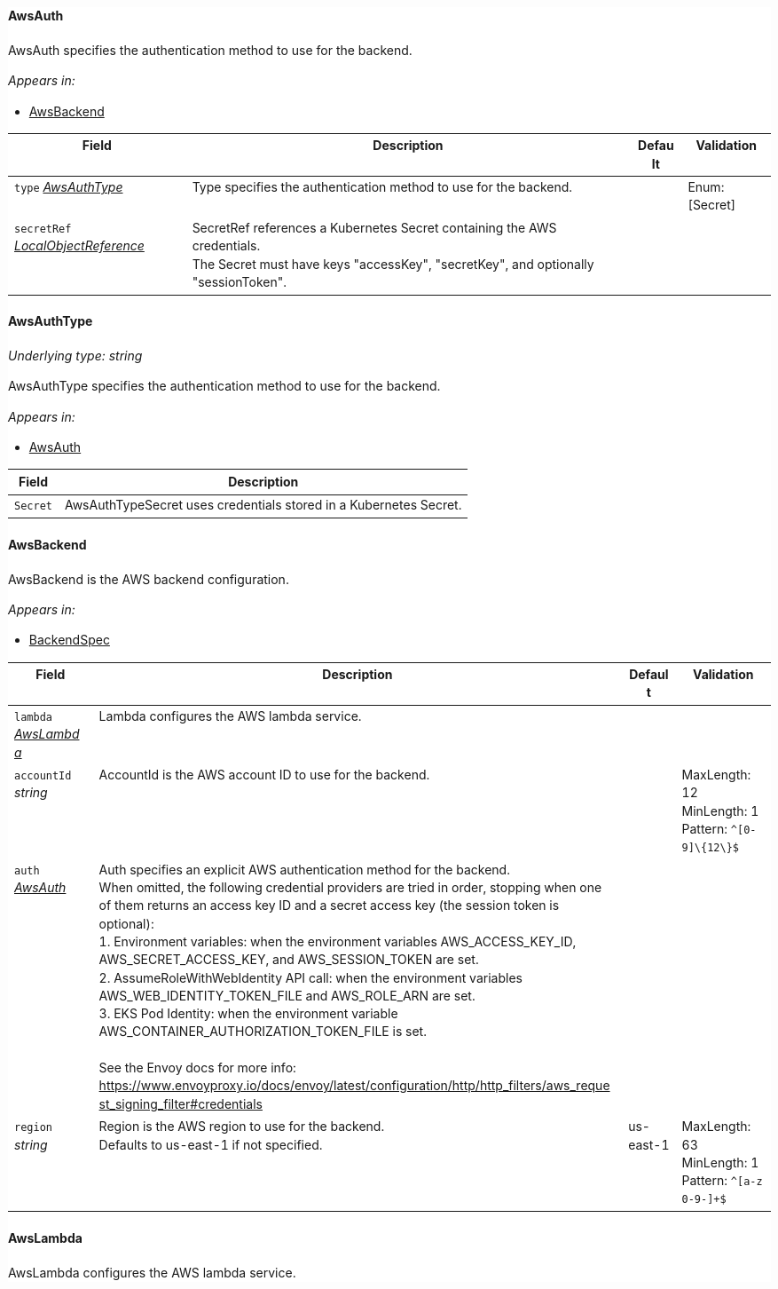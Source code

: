 
#### AwsAuth



AwsAuth specifies the authentication method to use for the backend.



_Appears in:_
- [AwsBackend](#awsbackend)

| Field | Description | Default | Validation |
| --- | --- | --- | --- |
| `type` _[AwsAuthType](#awsauthtype)_ | Type specifies the authentication method to use for the backend. |  | Enum: [Secret] <br /> |
| `secretRef` _[LocalObjectReference](https://kubernetes.io/docs/reference/generated/kubernetes-api/v1.31/#localobjectreference-v1-core)_ | SecretRef references a Kubernetes Secret containing the AWS credentials.<br />The Secret must have keys "accessKey", "secretKey", and optionally "sessionToken". |  |  |


#### AwsAuthType

_Underlying type:_ _string_

AwsAuthType specifies the authentication method to use for the backend.



_Appears in:_
- [AwsAuth](#awsauth)

| Field | Description |
| --- | --- |
| `Secret` | AwsAuthTypeSecret uses credentials stored in a Kubernetes Secret.<br /> |


#### AwsBackend



AwsBackend is the AWS backend configuration.



_Appears in:_
- [BackendSpec](#backendspec)

| Field | Description | Default | Validation |
| --- | --- | --- | --- |
| `lambda` _[AwsLambda](#awslambda)_ | Lambda configures the AWS lambda service. |  |  |
| `accountId` _string_ | AccountId is the AWS account ID to use for the backend. |  | MaxLength: 12 <br />MinLength: 1 <br />Pattern: `^[0-9]\{12\}$` <br /> |
| `auth` _[AwsAuth](#awsauth)_ | Auth specifies an explicit AWS authentication method for the backend.<br />When omitted, the following credential providers are tried in order, stopping when one<br />of them returns an access key ID and a secret access key (the session token is optional):<br />1. Environment variables: when the environment variables AWS_ACCESS_KEY_ID, AWS_SECRET_ACCESS_KEY, and AWS_SESSION_TOKEN are set.<br />2. AssumeRoleWithWebIdentity API call: when the environment variables AWS_WEB_IDENTITY_TOKEN_FILE and AWS_ROLE_ARN are set.<br />3. EKS Pod Identity: when the environment variable AWS_CONTAINER_AUTHORIZATION_TOKEN_FILE is set.<br /><br />See the Envoy docs for more info:<br />https://www.envoyproxy.io/docs/envoy/latest/configuration/http/http_filters/aws_request_signing_filter#credentials |  |  |
| `region` _string_ | Region is the AWS region to use for the backend.<br />Defaults to us-east-1 if not specified. | us-east-1 | MaxLength: 63 <br />MinLength: 1 <br />Pattern: `^[a-z0-9-]+$` <br /> |


#### AwsLambda



AwsLambda configures the AWS lambda service.
